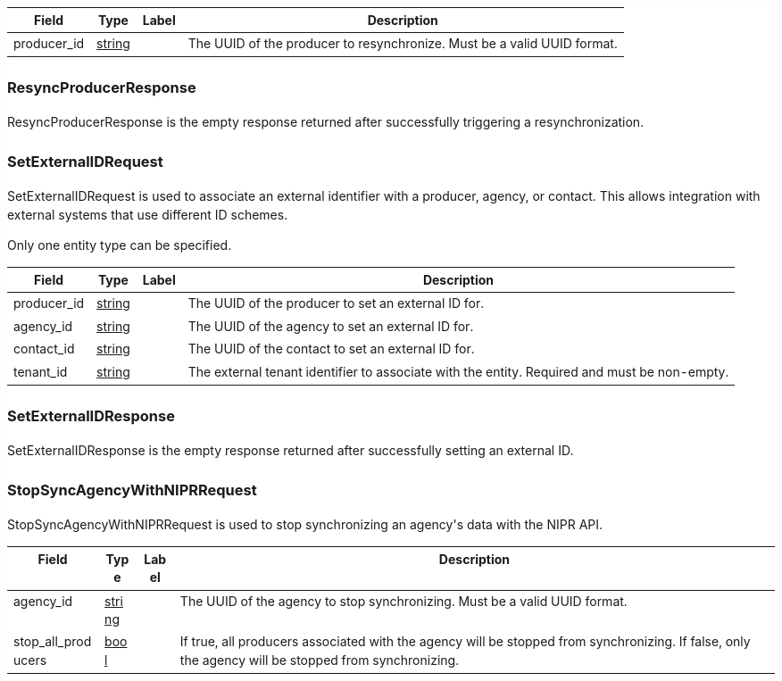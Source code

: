 
| Field | Type | Label | Description |
| ----- | ---- | ----- | ----------- |
| producer_id | [string](#string) |  | The UUID of the producer to resynchronize. Must be a valid UUID format. |






<a name="producerflow-producer-v1-ResyncProducerResponse"></a>

### ResyncProducerResponse
ResyncProducerResponse is the empty response returned after successfully triggering a resynchronization.






<a name="producerflow-producer-v1-SetExternalIDRequest"></a>

### SetExternalIDRequest
SetExternalIDRequest is used to associate an external identifier with a producer, agency, or contact.
This allows integration with external systems that use different ID schemes.

Only one entity type can be specified.


| Field | Type | Label | Description |
| ----- | ---- | ----- | ----------- |
| producer_id | [string](#string) |  | The UUID of the producer to set an external ID for. |
| agency_id | [string](#string) |  | The UUID of the agency to set an external ID for. |
| contact_id | [string](#string) |  | The UUID of the contact to set an external ID for. |
| tenant_id | [string](#string) |  | The external tenant identifier to associate with the entity. Required and must be non-empty. |






<a name="producerflow-producer-v1-SetExternalIDResponse"></a>

### SetExternalIDResponse
SetExternalIDResponse is the empty response returned after successfully setting an external ID.






<a name="producerflow-producer-v1-StopSyncAgencyWithNIPRRequest"></a>

### StopSyncAgencyWithNIPRRequest
StopSyncAgencyWithNIPRRequest is used to stop synchronizing an agency&#39;s data with the NIPR API.


| Field | Type | Label | Description |
| ----- | ---- | ----- | ----------- |
| agency_id | [string](#string) |  | The UUID of the agency to stop synchronizing. Must be a valid UUID format. |
| stop_all_producers | [bool](#bool) |  | If true, all producers associated with the agency will be stopped from synchronizing. If false, only the agency will be stopped from synchronizing. |

